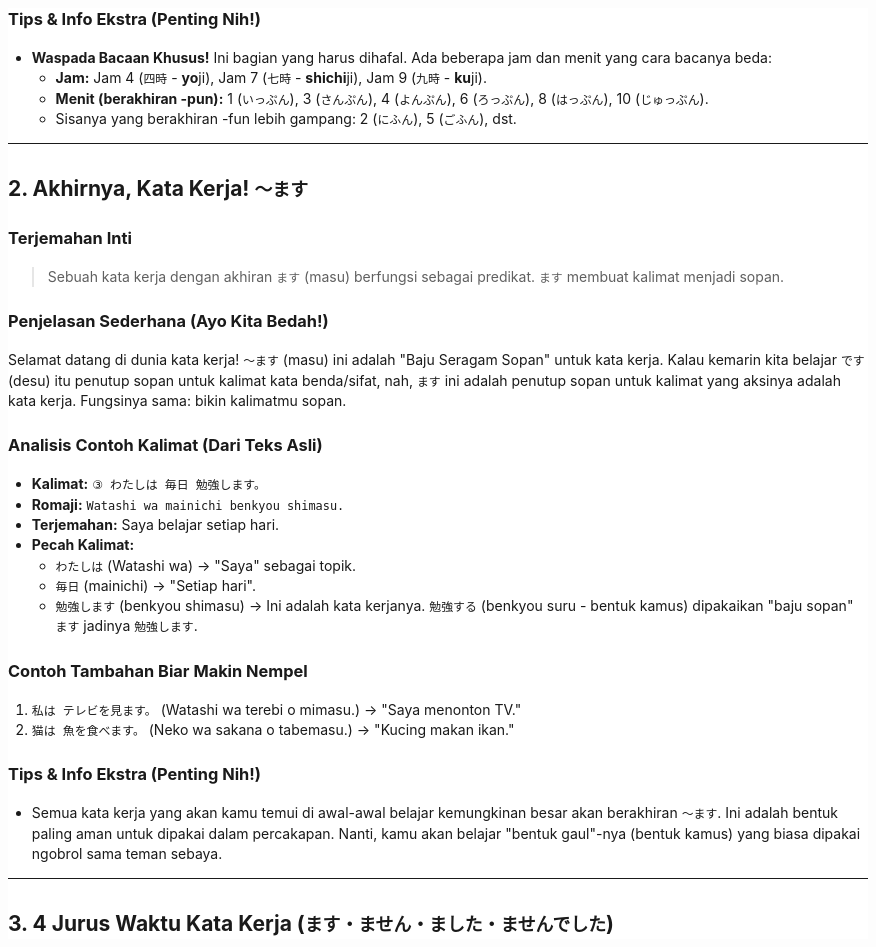 ### Tips & Info Ekstra (Penting Nih!)

- **Waspada Bacaan Khusus!** Ini bagian yang harus dihafal. Ada beberapa jam dan menit yang cara bacanya beda:
  - **Jam:** Jam 4 (`四時` - **yo**ji), Jam 7 (`七時` - **shichi**ji), Jam 9 (`九時` - **ku**ji).
  - **Menit (berakhiran -pun):** 1 (`いっぷん`), 3 (`さんぷん`), 4 (`よんぷん`), 6 (`ろっぷん`), 8 (`はっぷん`), 10 (`じゅっぷん`).
  - Sisanya yang berakhiran -fun lebih gampang: 2 (`にふん`), 5 (`ごふん`), dst.

---

## 2. Akhirnya, Kata Kerja! `〜ます`

### Terjemahan Inti

> Sebuah kata kerja dengan akhiran `ます` (masu) berfungsi sebagai predikat. `ます` membuat kalimat menjadi sopan.

### Penjelasan Sederhana (Ayo Kita Bedah!)

Selamat datang di dunia kata kerja! `〜ます` (masu) ini adalah "Baju Seragam Sopan" untuk kata kerja. Kalau kemarin kita belajar `です` (desu) itu penutup sopan untuk kalimat kata benda/sifat, nah, `ます` ini adalah penutup sopan untuk kalimat yang aksinya adalah kata kerja. Fungsinya sama: bikin kalimatmu sopan.

### Analisis Contoh Kalimat (Dari Teks Asli)

- **Kalimat:** `③ わたしは 毎日 勉強します。`
- **Romaji:** `Watashi wa mainichi benkyou shimasu.`
- **Terjemahan:** Saya belajar setiap hari.
- **Pecah Kalimat:**
  - `わたしは` (Watashi wa) → "Saya" sebagai topik.
  - `毎日` (mainichi) → "Setiap hari".
  - `勉強します` (benkyou shimasu) → Ini adalah kata kerjanya. `勉強する` (benkyou suru - bentuk kamus) dipakaikan "baju sopan" `ます` jadinya `勉強します`.

### Contoh Tambahan Biar Makin Nempel

1.  `私は テレビを見ます。` (Watashi wa terebi o mimasu.) → "Saya menonton TV."
2.  `猫は 魚を食べます。` (Neko wa sakana o tabemasu.) → "Kucing makan ikan."

### Tips & Info Ekstra (Penting Nih!)

- Semua kata kerja yang akan kamu temui di awal-awal belajar kemungkinan besar akan berakhiran `〜ます`. Ini adalah bentuk paling aman untuk dipakai dalam percakapan. Nanti, kamu akan belajar "bentuk gaul"-nya (bentuk kamus) yang biasa dipakai ngobrol sama teman sebaya.

---

## 3. 4 Jurus Waktu Kata Kerja (`ます・ません・ました・ませんでした`)
